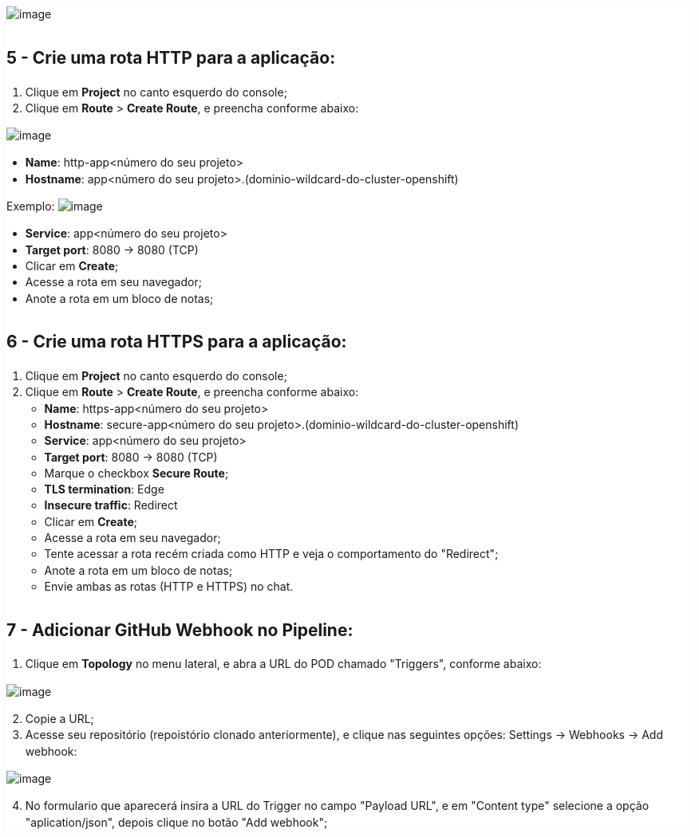 ![image](https://user-images.githubusercontent.com/41959558/205760569-cf1d7b65-e849-474f-bee4-0380196d3425.png)

           
## 5 - Crie uma rota HTTP para a aplicação:
1. Clique em **Project** no canto esquerdo do console;
2. Clique em **Route** > **Create Route**, e preencha conforme abaixo:

![image](https://user-images.githubusercontent.com/41959558/205761210-87133612-36f2-46d5-ac19-9b9508075d1e.png)

  - **Name**: http-app<número do seu projeto>
  - **Hostname**: app<número do seu projeto>.(dominio-wildcard-do-cluster-openshift)
 
Exemplo:
![image](https://user-images.githubusercontent.com/41959558/205762439-0cdd9349-a57b-46c8-92c2-c49aec775a80.png)
   
   
  - **Service**: app<número do seu projeto>
  - **Target port**: 8080 -> 8080 (TCP)
  - Clicar em **Create**;
  - Acesse a rota em seu navegador;
  - Anote a rota em um bloco de notas;

## 6 - Crie uma rota HTTPS para a aplicação:
1. Clique em **Project** no canto esquerdo do console;
2. Clique em **Route** > **Create Route**, e preencha conforme abaixo:
      - **Name**: https-app<número do seu projeto>
      - **Hostname**: secure-app<número do seu projeto>.(dominio-wildcard-do-cluster-openshift)
      - **Service**: app<número do seu projeto>
      - **Target port**: 8080 -> 8080 (TCP)
      - Marque o checkbox **Secure Route**;
      - **TLS termination**: Edge
      - **Insecure traffic**: Redirect
      - Clicar em **Create**;
      - Acesse a rota em seu navegador;
      - Tente acessar a rota recém criada como HTTP e veja o comportamento do "Redirect";
      - Anote a rota em um bloco de notas;
      - Envie ambas as rotas (HTTP e HTTPS) no chat.

## 7 - Adicionar GitHub Webhook no Pipeline:

1. Clique em **Topology** no menu lateral, e abra a URL do POD chamado "Triggers", conforme abaixo:

![image](https://user-images.githubusercontent.com/41959558/205767228-9866e198-1500-4043-b56d-1c7ae2a42696.png)

2. Copie a URL;
3. Acesse seu repositório (repoistório clonado anteriormente), e clique nas seguintes opções: Settings -> Webhooks -> Add webhook:

![image](https://user-images.githubusercontent.com/41959558/205768124-10b03b31-b719-45ea-ac1f-185d074b56e0.png)

4. No formulario que aparecerá insira a URL do Trigger no campo "Payload URL", e em "Content type" selecione a opção "aplication/json", depois clique no botão "Add webhook";
